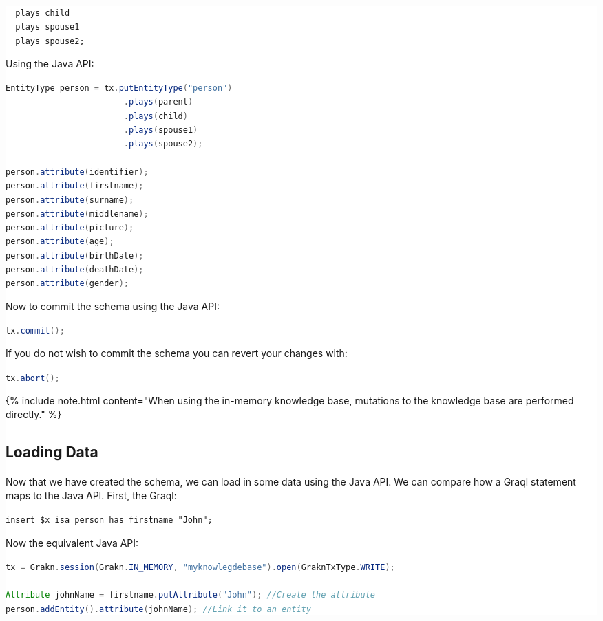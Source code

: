 ```graql
  plays child
  plays spouse1
  plays spouse2;
```

Using the Java API:

```java
EntityType person = tx.putEntityType("person")
                        .plays(parent)
                        .plays(child)
                        .plays(spouse1)
                        .plays(spouse2);
                        
person.attribute(identifier);
person.attribute(firstname);
person.attribute(surname);
person.attribute(middlename);
person.attribute(picture);
person.attribute(age);
person.attribute(birthDate);
person.attribute(deathDate);
person.attribute(gender);
```

Now to commit the schema using the Java API:

```java
tx.commit();
```

If you do not wish to commit the schema you can revert your changes with:

```java
tx.abort();
```

{% include note.html content="When using the in-memory knowledge base, mutations to the knowledge base are performed directly." %}


## Loading Data

Now that we have created the schema, we can load in some data using the Java API. We can compare how a Graql statement maps to the Java API. First, the Graql:

```graql
insert $x isa person has firstname "John";
```
    
Now the equivalent Java API:    

```java
tx = Grakn.session(Grakn.IN_MEMORY, "myknowlegdebase").open(GraknTxType.WRITE);

Attribute johnName = firstname.putAttribute("John"); //Create the attribute
person.addEntity().attribute(johnName); //Link it to an entity
```   
